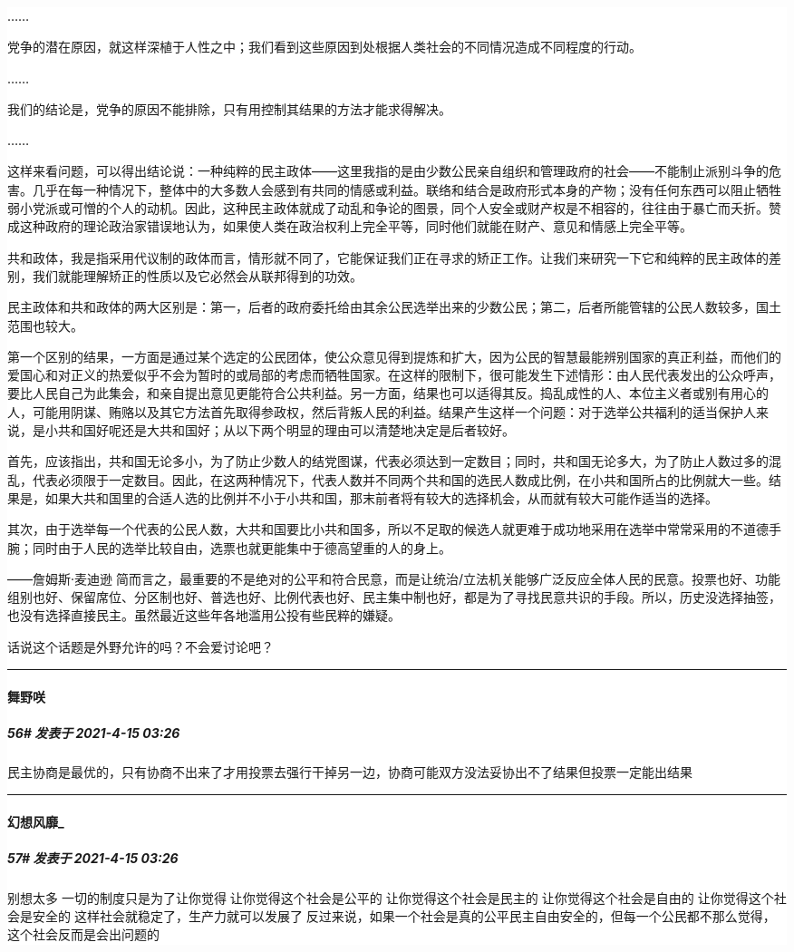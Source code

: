 
……


党争的潜在原因，就这样深植于人性之中；我们看到这些原因到处根据人类社会的不同情况造成不同程度的行动。


……


我们的结论是，党争的原因不能排除，只有用控制其结果的方法才能求得解决。


……


这样来看问题，可以得出结论说：一种纯粹的民主政体——这里我指的是由少数公民亲自组织和管理政府的社会——不能制止派别斗争的危害。几乎在每一种情况下，整体中的大多数人会感到有共同的情感或利益。联络和结合是政府形式本身的产物；没有任何东西可以阻止牺牲弱小党派或可憎的个人的动机。因此，这种民主政体就成了动乱和争论的图景，同个人安全或财产权是不相容的，往往由于暴亡而夭折。赞成这种政府的理论政治家错误地认为，如果使人类在政治权利上完全平等，同时他们就能在财产、意见和情感上完全平等。


共和政体，我是指采用代议制的政体而言，情形就不同了，它能保证我们正在寻求的矫正工作。让我们来研究一下它和纯粹的民主政体的差别，我们就能理解矫正的性质以及它必然会从联邦得到的功效。


民主政体和共和政体的两大区别是：第一，后者的政府委托给由其余公民选举出来的少数公民；第二，后者所能管辖的公民人数较多，国土范围也较大。


第一个区别的结果，一方面是通过某个选定的公民团体，使公众意见得到提炼和扩大，因为公民的智慧最能辨别国家的真正利益，而他们的爱国心和对正义的热爱似乎不会为暂时的或局部的考虑而牺牲国家。在这样的限制下，很可能发生下述情形：由人民代表发出的公众呼声，要比人民自己为此集会，和亲自提出意见更能符合公共利益。另一方面，结果也可以适得其反。捣乱成性的人、本位主义者或别有用心的人，可能用阴谋、贿赂以及其它方法首先取得参政权，然后背叛人民的利益。结果产生这样一个问题：对于选举公共福利的适当保护人来说，是小共和国好呢还是大共和国好；从以下两个明显的理由可以清楚地决定是后者较好。


首先，应该指出，共和国无论多小，为了防止少数人的结党图谋，代表必须达到一定数目；同时，共和国无论多大，为了防止人数过多的混乱，代表必须限于一定数目。因此，在这两种情况下，代表人数并不同两个共和国的选民人数成比例，在小共和国所占的比例就大一些。结果是，如果大共和国里的合适人选的比例并不小于小共和国，那末前者将有较大的选择机会，从而就有较大可能作适当的选择。


其次，由于选举每一个代表的公民人数，大共和国要比小共和国多，所以不足取的候选人就更难于成功地采用在选举中常常采用的不道德手腕；同时由于人民的选举比较自由，选票也就更能集中于德高望重的人的身上。


——詹姆斯·麦迪逊</blockquote>
简而言之，最重要的不是绝对的公平和符合民意，而是让统治/立法机关能够广泛反应全体人民的民意。投票也好、功能组别也好、保留席位、分区制也好、普选也好、比例代表也好、民主集中制也好，都是为了寻找民意共识的手段。所以，历史没选择抽签，也没有选择直接民主。虽然最近这些年各地滥用公投有些民粹的嫌疑。


话说这个话题是外野允许的吗？不会爱讨论吧？


*****

####  舞野咲  
##### 56#       发表于 2021-4-15 03:26


民主协商是最优的，只有协商不出来了才用投票去强行干掉另一边，协商可能双方没法妥协出不了结果但投票一定能出结果


*****

####  幻想风靡_  
##### 57#       发表于 2021-4-15 03:26


别想太多
一切的制度只是为了让你觉得
让你觉得这个社会是公平的
让你觉得这个社会是民主的
让你觉得这个社会是自由的
让你觉得这个社会是安全的
这样社会就稳定了，生产力就可以发展了
反过来说，如果一个社会是真的公平民主自由安全的，但每一个公民都不那么觉得，这个社会反而是会出问题的
